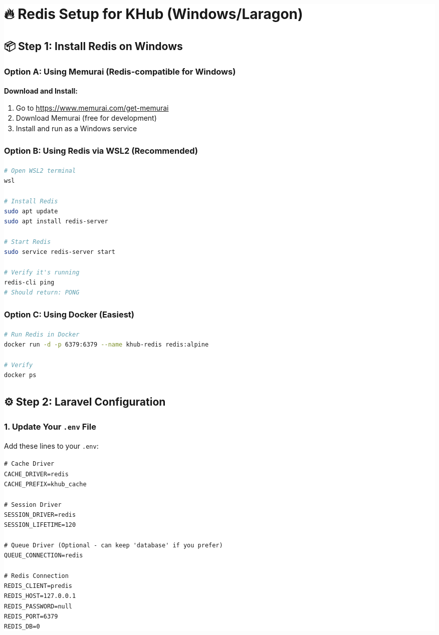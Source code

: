 # 🔥 Redis Setup for KHub (Windows/Laragon)

## 📦 Step 1: Install Redis on Windows

### Option A: Using Memurai (Redis-compatible for Windows)

**Download and Install:**
1. Go to https://www.memurai.com/get-memurai
2. Download Memurai (free for development)
3. Install and run as a Windows service

### Option B: Using Redis via WSL2 (Recommended)

```bash
# Open WSL2 terminal
wsl

# Install Redis
sudo apt update
sudo apt install redis-server

# Start Redis
sudo service redis-server start

# Verify it's running
redis-cli ping
# Should return: PONG
```

### Option C: Using Docker (Easiest)

```bash
# Run Redis in Docker
docker run -d -p 6379:6379 --name khub-redis redis:alpine

# Verify
docker ps
```

## ⚙️ Step 2: Laravel Configuration

### 1. Update Your `.env` File

Add these lines to your `.env`:

```env
# Cache Driver
CACHE_DRIVER=redis
CACHE_PREFIX=khub_cache

# Session Driver
SESSION_DRIVER=redis
SESSION_LIFETIME=120

# Queue Driver (Optional - can keep 'database' if you prefer)
QUEUE_CONNECTION=redis

# Redis Connection
REDIS_CLIENT=predis
REDIS_HOST=127.0.0.1
REDIS_PASSWORD=null
REDIS_PORT=6379
REDIS_DB=0
```